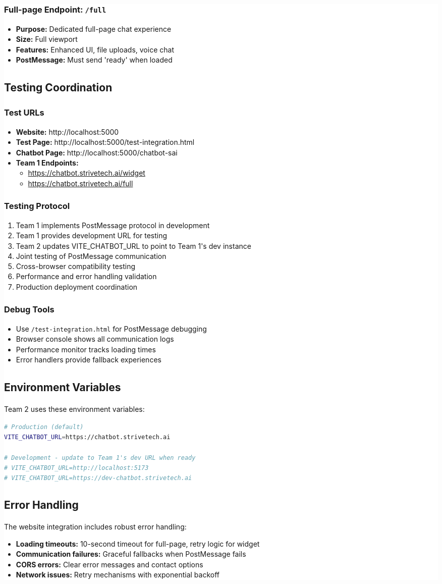 ### Full-page Endpoint: `/full`  
- **Purpose:** Dedicated full-page chat experience
- **Size:** Full viewport
- **Features:** Enhanced UI, file uploads, voice chat
- **PostMessage:** Must send 'ready' when loaded

## Testing Coordination

### Test URLs
- **Website:** http://localhost:5000
- **Test Page:** http://localhost:5000/test-integration.html
- **Chatbot Page:** http://localhost:5000/chatbot-sai
- **Team 1 Endpoints:** 
  - https://chatbot.strivetech.ai/widget
  - https://chatbot.strivetech.ai/full

### Testing Protocol
1. Team 1 implements PostMessage protocol in development
2. Team 1 provides development URL for testing
3. Team 2 updates VITE_CHATBOT_URL to point to Team 1's dev instance
4. Joint testing of PostMessage communication
5. Cross-browser compatibility testing
6. Performance and error handling validation
7. Production deployment coordination

### Debug Tools
- Use `/test-integration.html` for PostMessage debugging
- Browser console shows all communication logs
- Performance monitor tracks loading times
- Error handlers provide fallback experiences

## Environment Variables

Team 2 uses these environment variables:

```bash
# Production (default)
VITE_CHATBOT_URL=https://chatbot.strivetech.ai

# Development - update to Team 1's dev URL when ready
# VITE_CHATBOT_URL=http://localhost:5173
# VITE_CHATBOT_URL=https://dev-chatbot.strivetech.ai
```

## Error Handling

The website integration includes robust error handling:

- **Loading timeouts:** 10-second timeout for full-page, retry logic for widget
- **Communication failures:** Graceful fallbacks when PostMessage fails
- **CORS errors:** Clear error messages and contact options
- **Network issues:** Retry mechanisms with exponential backoff
